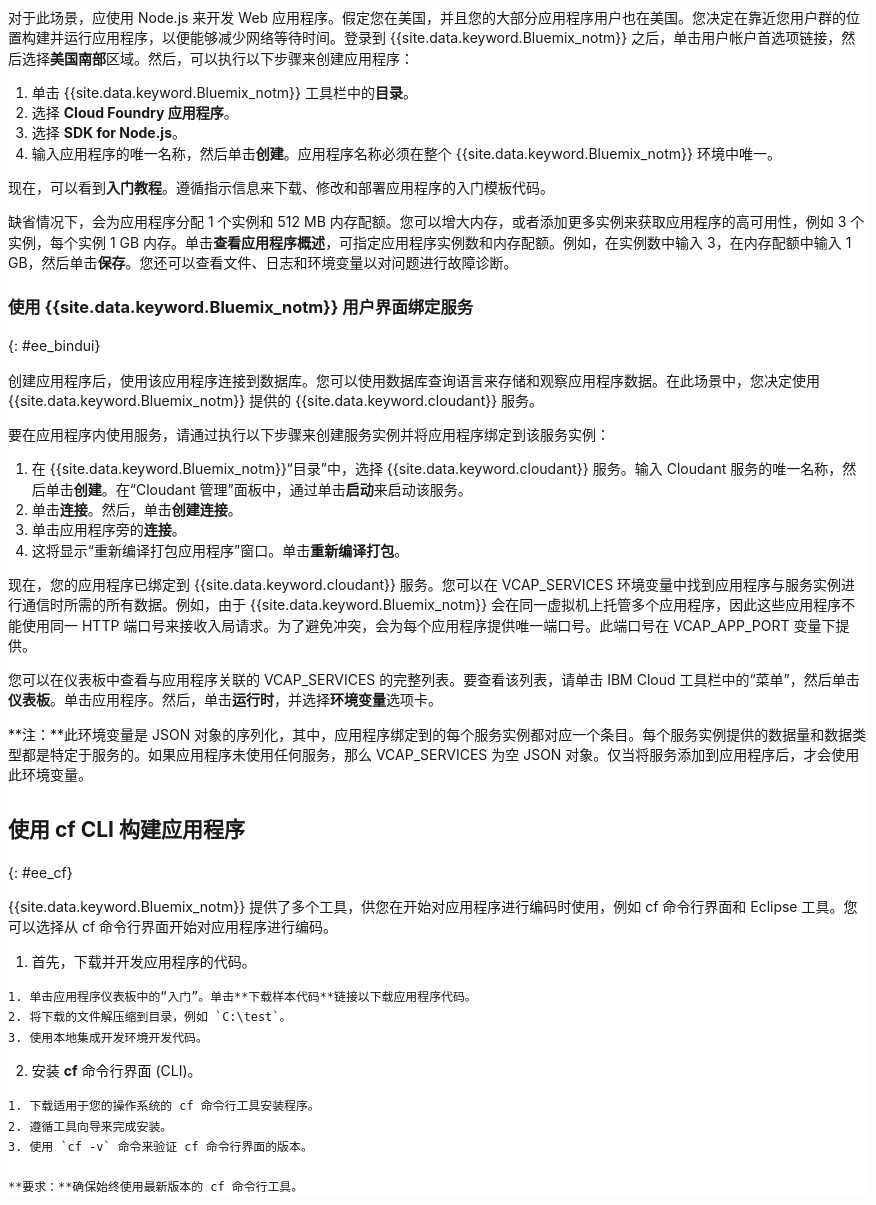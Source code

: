 对于此场景，应使用 Node.js 来开发 Web 应用程序。假定您在美国，并且您的大部分应用程序用户也在美国。您决定在靠近您用户群的位置构建并运行应用程序，以便能够减少网络等待时间。登录到 {{site.data.keyword.Bluemix_notm}} 之后，单击用户帐户首选项链接，然后选择**美国南部**区域。然后，可以执行以下步骤来创建应用程序：

  1. 单击 {{site.data.keyword.Bluemix_notm}} 工具栏中的**目录**。
  2. 选择 **Cloud Foundry 应用程序**。
  3. 选择 **SDK for Node.js**。
  4. 输入应用程序的唯一名称，然后单击**创建**。应用程序名称必须在整个 {{site.data.keyword.Bluemix_notm}} 环境中唯一。

现在，可以看到**入门教程**。遵循指示信息来下载、修改和部署应用程序的入门模板代码。

缺省情况下，会为应用程序分配 1 个实例和 512 MB 内存配额。您可以增大内存，或者添加更多实例来获取应用程序的高可用性，例如 3 个实例，每个实例 1 GB 内存。单击**查看应用程序概述**，可指定应用程序实例数和内存配额。例如，在实例数中输入 3，在内存配额中输入 1 GB，然后单击**保存**。您还可以查看文件、日志和环境变量以对问题进行故障诊断。

### 使用 {{site.data.keyword.Bluemix_notm}} 用户界面绑定服务
{: #ee_bindui}

创建应用程序后，使用该应用程序连接到数据库。您可以使用数据库查询语言来存储和观察应用程序数据。在此场景中，您决定使用 {{site.data.keyword.Bluemix_notm}} 提供的 {{site.data.keyword.cloudant}} 服务。

要在应用程序内使用服务，请通过执行以下步骤来创建服务实例并将应用程序绑定到该服务实例：

  1. 在 {{site.data.keyword.Bluemix_notm}}“目录”中，选择 {{site.data.keyword.cloudant}} 服务。输入 Cloudant 服务的唯一名称，然后单击**创建**。在“Cloudant 管理”面板中，通过单击**启动**来启动该服务。
  2. 单击**连接**。然后，单击**创建连接**。
  3. 单击应用程序旁的**连接**。
  4. 这将显示“重新编译打包应用程序”窗口。单击**重新编译打包**。

现在，您的应用程序已绑定到 {{site.data.keyword.cloudant}} 服务。您可以在 VCAP_SERVICES 环境变量中找到应用程序与服务实例进行通信时所需的所有数据。例如，由于 {{site.data.keyword.Bluemix_notm}} 会在同一虚拟机上托管多个应用程序，因此这些应用程序不能使用同一 HTTP 端口号来接收入局请求。为了避免冲突，会为每个应用程序提供唯一端口号。此端口号在 VCAP_APP_PORT 变量下提供。

您可以在仪表板中查看与应用程序关联的 VCAP_SERVICES 的完整列表。要查看该列表，请单击 IBM Cloud 工具栏中的“菜单”，然后单击**仪表板**。单击应用程序。然后，单击**运行时**，并选择**环境变量**选项卡。

**注：**此环境变量是 JSON 对象的序列化，其中，应用程序绑定到的每个服务实例都对应一个条目。每个服务实例提供的数据量和数据类型都是特定于服务的。如果应用程序未使用任何服务，那么 VCAP_SERVICES 为空 JSON 对象。仅当将服务添加到应用程序后，才会使用此环境变量。

## 使用 cf CLI 构建应用程序
{: #ee_cf}

{{site.data.keyword.Bluemix_notm}} 提供了多个工具，供您在开始对应用程序进行编码时使用，例如 cf 命令行界面和 Eclipse 工具。您可以选择从 cf 命令行界面开始对应用程序进行编码。

  1. 首先，下载并开发应用程序的代码。

    1. 单击应用程序仪表板中的“入门”。单击**下载样本代码**链接以下载应用程序代码。
    2. 将下载的文件解压缩到目录，例如 `C:\test`。
    3. 使用本地集成开发环境开发代码。

  2. 安装 **cf** 命令行界面 (CLI)。

    1. 下载适用于您的操作系统的 cf 命令行工具安装程序。
    2. 遵循工具向导来完成安装。
    3. 使用 `cf -v` 命令来验证 cf 命令行界面的版本。

    **要求：**确保始终使用最新版本的 cf 命令行工具。
